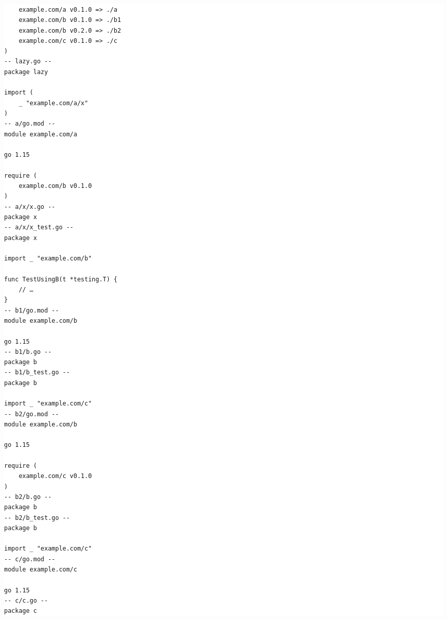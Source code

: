 ```txtar
    example.com/a v0.1.0 => ./a
    example.com/b v0.1.0 => ./b1
    example.com/b v0.2.0 => ./b2
    example.com/c v0.1.0 => ./c
)
-- lazy.go --
package lazy

import (
    _ "example.com/a/x"
)
-- a/go.mod --
module example.com/a

go 1.15

require (
    example.com/b v0.1.0
)
-- a/x/x.go --
package x
-- a/x/x_test.go --
package x

import _ "example.com/b"

func TestUsingB(t *testing.T) {
    // …
}
-- b1/go.mod --
module example.com/b

go 1.15
-- b1/b.go --
package b
-- b1/b_test.go --
package b

import _ "example.com/c"
-- b2/go.mod --
module example.com/b

go 1.15

require (
    example.com/c v0.1.0
)
-- b2/b.go --
package b
-- b2/b_test.go --
package b

import _ "example.com/c"
-- c/go.mod --
module example.com/c

go 1.15
-- c/c.go --
package c
```
